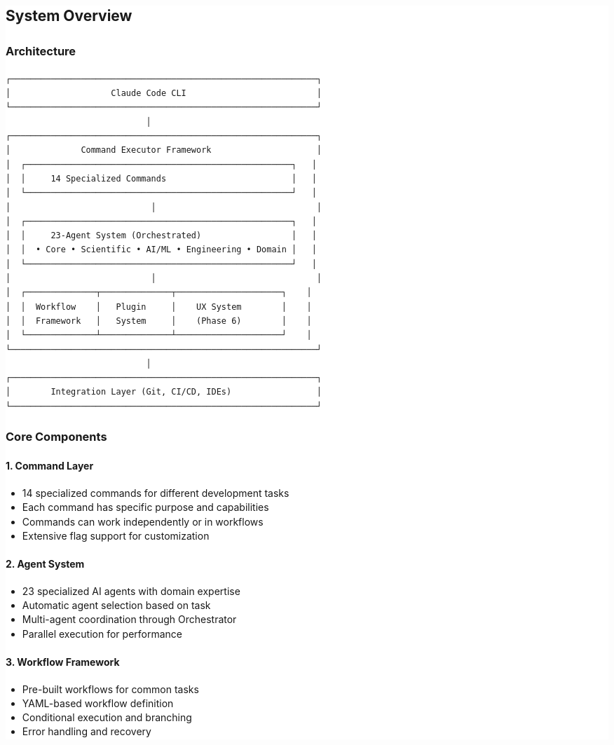 ## System Overview

### Architecture

```
┌─────────────────────────────────────────────────────────────┐
│                    Claude Code CLI                          │
└─────────────────────────────────────────────────────────────┘
                            │
┌─────────────────────────────────────────────────────────────┐
│              Command Executor Framework                     │
│  ┌─────────────────────────────────────────────────────┐   │
│  │     14 Specialized Commands                         │   │
│  └─────────────────────────────────────────────────────┘   │
│                            │                                │
│  ┌─────────────────────────────────────────────────────┐   │
│  │     23-Agent System (Orchestrated)                  │   │
│  │  • Core • Scientific • AI/ML • Engineering • Domain │   │
│  └─────────────────────────────────────────────────────┘   │
│                            │                                │
│  ┌──────────────┬──────────────┬─────────────────────┐    │
│  │  Workflow    │   Plugin     │    UX System        │    │
│  │  Framework   │   System     │    (Phase 6)        │    │
│  └──────────────┴──────────────┴─────────────────────┘    │
└─────────────────────────────────────────────────────────────┘
                            │
┌─────────────────────────────────────────────────────────────┐
│        Integration Layer (Git, CI/CD, IDEs)                 │
└─────────────────────────────────────────────────────────────┘
```

### Core Components

#### 1. Command Layer
- 14 specialized commands for different development tasks
- Each command has specific purpose and capabilities
- Commands can work independently or in workflows
- Extensive flag support for customization

#### 2. Agent System
- 23 specialized AI agents with domain expertise
- Automatic agent selection based on task
- Multi-agent coordination through Orchestrator
- Parallel execution for performance

#### 3. Workflow Framework
- Pre-built workflows for common tasks
- YAML-based workflow definition
- Conditional execution and branching
- Error handling and recovery

